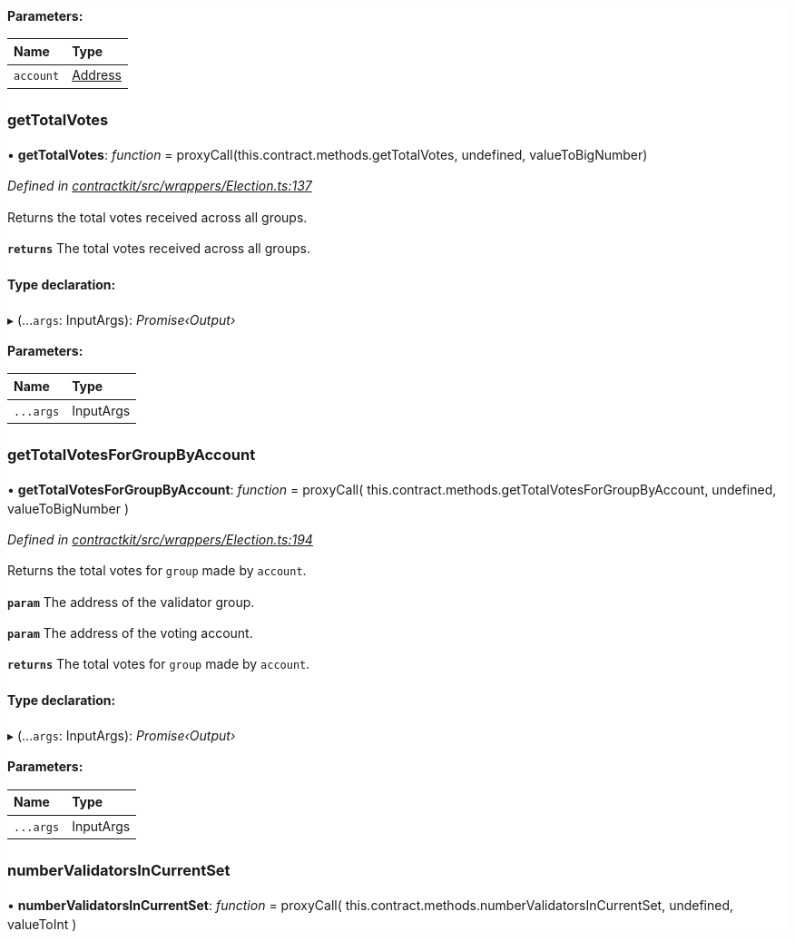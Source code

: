 **Parameters:**

| Name | Type |
| :--- | :--- |
| `account` | [Address](../external-modules/_base_.md#address) |

### getTotalVotes

• **getTotalVotes**: _function_ = proxyCall\(this.contract.methods.getTotalVotes, undefined, valueToBigNumber\)

_Defined in_ [_contractkit/src/wrappers/Election.ts:137_](https://github.com/celo-org/celo-monorepo/blob/master/packages/contractkit/src/wrappers/Election.ts#L137)

Returns the total votes received across all groups.

**`returns`** The total votes received across all groups.

#### Type declaration:

▸ \(...`args`: InputArgs\): _Promise‹Output›_

**Parameters:**

| Name | Type |
| :--- | :--- |
| `...args` | InputArgs |

### getTotalVotesForGroupByAccount

• **getTotalVotesForGroupByAccount**: _function_ = proxyCall\( this.contract.methods.getTotalVotesForGroupByAccount, undefined, valueToBigNumber \)

_Defined in_ [_contractkit/src/wrappers/Election.ts:194_](https://github.com/celo-org/celo-monorepo/blob/master/packages/contractkit/src/wrappers/Election.ts#L194)

Returns the total votes for `group` made by `account`.

**`param`** The address of the validator group.

**`param`** The address of the voting account.

**`returns`** The total votes for `group` made by `account`.

#### Type declaration:

▸ \(...`args`: InputArgs\): _Promise‹Output›_

**Parameters:**

| Name | Type |
| :--- | :--- |
| `...args` | InputArgs |

### numberValidatorsInCurrentSet

• **numberValidatorsInCurrentSet**: _function_ = proxyCall\( this.contract.methods.numberValidatorsInCurrentSet, undefined, valueToInt \)

